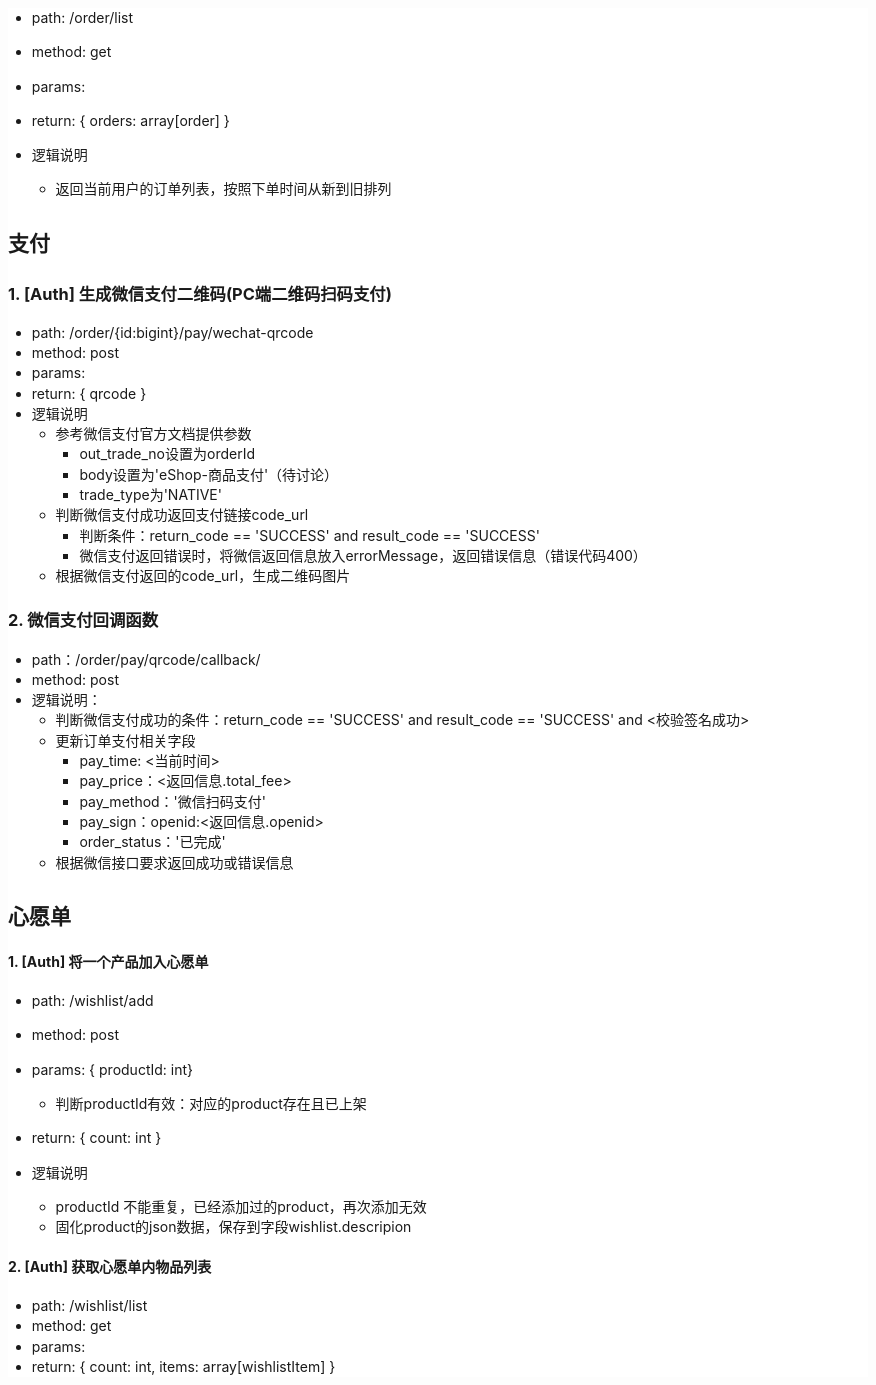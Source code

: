    - path: /order/list
   - method: get
   - params: 
   - return:  { orders: array[order] }
   - 逻辑说明
     
     - 返回当前用户的订单列表，按照下单时间从新到旧排列 

## 支付

### 1. [Auth] 生成微信支付二维码(PC端二维码扫码支付)
   - path: /order/{id:bigint}/pay/wechat-qrcode
   - method: post
   - params:
   - return: { qrcode }
   - 逻辑说明
      - 参考微信支付官方文档提供参数
         - out_trade_no设置为orderId
         - body设置为'eShop-商品支付'（待讨论）
         - trade_type为'NATIVE'
      - 判断微信支付成功返回支付链接code_url
         - 判断条件：return_code == 'SUCCESS' and result_code == 'SUCCESS'
         - 微信支付返回错误时，将微信返回信息放入errorMessage，返回错误信息（错误代码400）
      - 根据微信支付返回的code_url，生成二维码图片

### 2. 微信支付回调函数
  - path：/order/pay/qrcode/callback/
  - method: post
  - 逻辑说明：
     - 判断微信支付成功的条件：return_code == 'SUCCESS' and result_code == 'SUCCESS' and <校验签名成功>
     - 更新订单支付相关字段
        - pay_time: <当前时间>
        - pay_price：<返回信息.total_fee>
        - pay_method：'微信扫码支付'
        - pay_sign：openid:<返回信息.openid>
        - order_status：'已完成'
     - 根据微信接口要求返回成功或错误信息

## 心愿单
#### 1. [Auth] 将一个产品加入心愿单
   - path: /wishlist/add
   - method: post
   - params: { productId: int}
     
     - 判断productId有效：对应的product存在且已上架
   - return: { count: int }
   - 逻辑说明
     
      - productId 不能重复，已经添加过的product，再次添加无效
      - 固化product的json数据，保存到字段wishlist.descripion
#### 2. [Auth] 获取心愿单内物品列表
   - path: /wishlist/list
   - method: get
   - params: 
   - return: { count: int, items: array[wishlistItem] }
